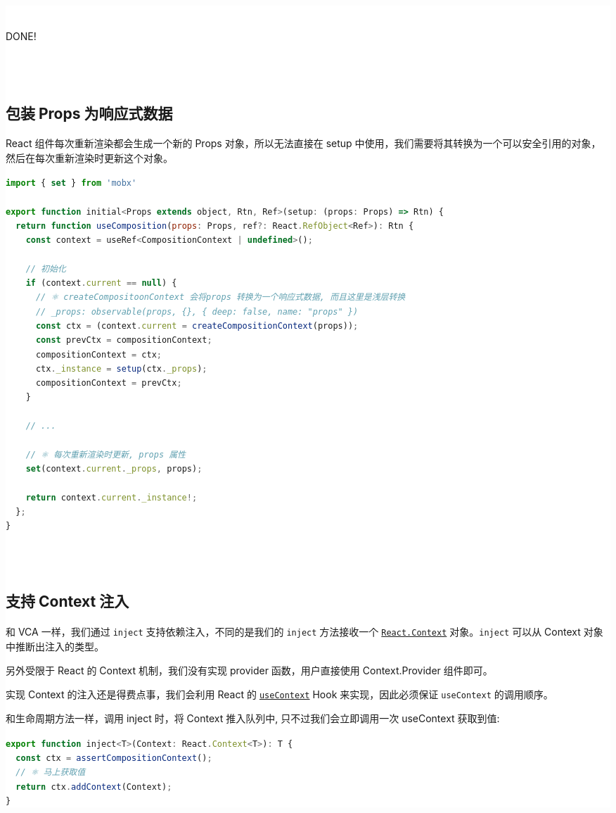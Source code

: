 <br>

DONE!

<br>
<br>

## 包装 Props 为响应式数据

React 组件每次重新渲染都会生成一个新的 Props 对象，所以无法直接在 setup 中使用，我们需要将其转换为一个可以安全引用的对象，然后在每次重新渲染时更新这个对象。

```js
import { set } from 'mobx'

export function initial<Props extends object, Rtn, Ref>(setup: (props: Props) => Rtn) {
  return function useComposition(props: Props, ref?: React.RefObject<Ref>): Rtn {
    const context = useRef<CompositionContext | undefined>();

    // 初始化
    if (context.current == null) {
      // ⚛️ createCompositoonContext 会将props 转换为一个响应式数据, 而且这里是浅层转换
      // _props: observable(props, {}, { deep: false, name: "props" })
      const ctx = (context.current = createCompositionContext(props));
      const prevCtx = compositionContext;
      compositionContext = ctx;
      ctx._instance = setup(ctx._props);
      compositionContext = prevCtx;
    }

    // ...

    // ⚛️ 每次重新渲染时更新, props 属性
    set(context.current._props, props);

    return context.current._instance!;
  };
}
```

<br>
<br>

## 支持 Context 注入

和 VCA 一样，我们通过 `inject` 支持依赖注入，不同的是我们的 `inject` 方法接收一个 [`React.Context`](https://reactjs.org/docs/context.html#contextprovider) 对象。`inject` 可以从 Context 对象中推断出注入的类型。

另外受限于 React 的 Context 机制，我们没有实现 provider 函数，用户直接使用 Context.Provider 组件即可。

实现 Context 的注入还是得费点事，我们会利用 React 的 [`useContext`](https://reactjs.org/docs/hooks-reference.html#usecontext) Hook 来实现，因此必须保证 `useContext` 的调用顺序。

和生命周期方法一样，调用 inject 时，将 Context 推入队列中, 只不过我们会立即调用一次 useContext 获取到值:

```js
export function inject<T>(Context: React.Context<T>): T {
  const ctx = assertCompositionContext();
  // ⚛️ 马上获取值
  return ctx.addContext(Context);
}
```
